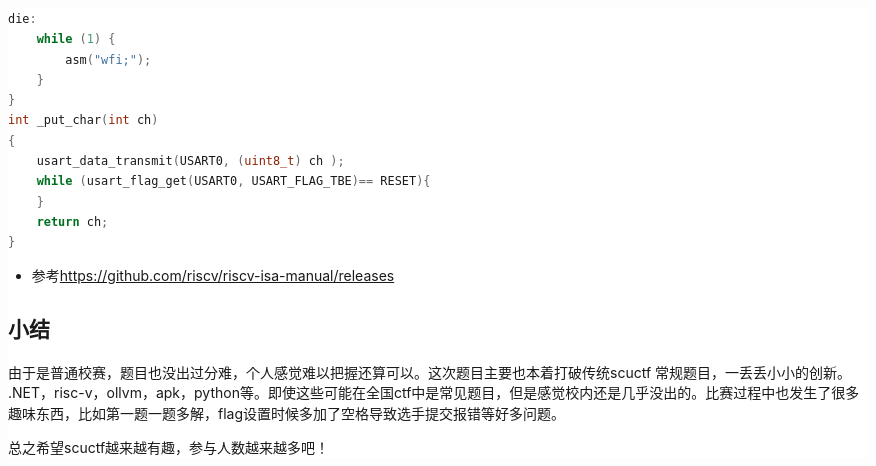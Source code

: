 ``` C
die:
    while (1) {
        asm("wfi;");
    }
}
int _put_char(int ch)
{
    usart_data_transmit(USART0, (uint8_t) ch );
    while (usart_flag_get(USART0, USART_FLAG_TBE)== RESET){
    }
    return ch;
}
```

* 参考<https://github.com/riscv/riscv-isa-manual/releases>

## 小结

由于是普通校赛，题目也没出过分难，个人感觉难以把握还算可以。这次题目主要也本着打破传统scuctf 常规题目，一丢丢小小的创新。 .NET，risc-v，ollvm，apk，python等。即使这些可能在全国ctf中是常见题目，但是感觉校内还是几乎没出的。比赛过程中也发生了很多趣味东西，比如第一题一题多解，flag设置时候多加了空格导致选手提交报错等好多问题。

总之希望scuctf越来越有趣，参与人数越来越多吧！